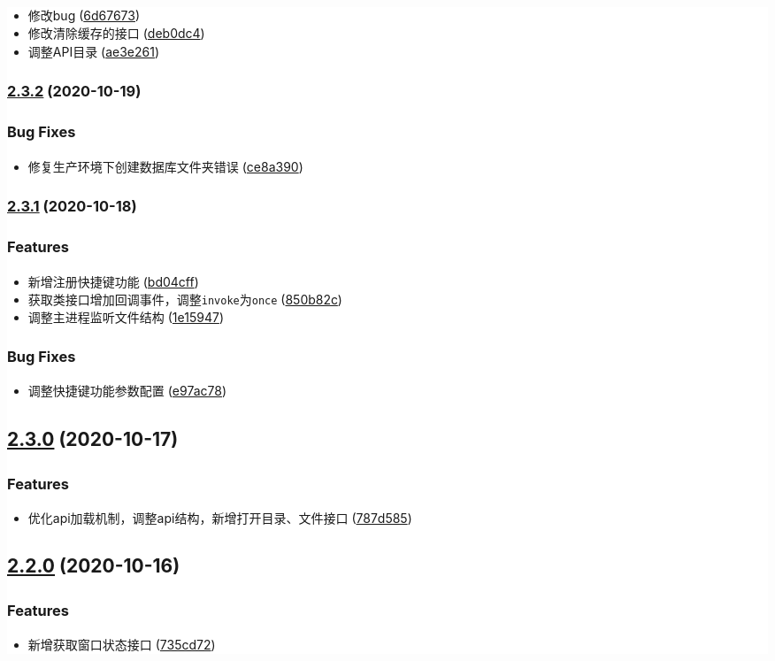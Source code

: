 * 修改bug ([6d67673](https://github.com/NeosJS/electron-ipc/commit/6d67673b4890122317a2b12f1fa1b4f62b5afc47))
* 修改清除缓存的接口 ([deb0dc4](https://github.com/NeosJS/electron-ipc/commit/deb0dc4959a282cc2e2ef7bd320fef2df804f935))
* 调整API目录 ([ae3e261](https://github.com/NeosJS/electron-ipc/commit/ae3e26165c0728808a9f27ee9eef69cfef0803d0))

### [2.3.2](https://github.com/NeosJS/electron-ipc/compare/v2.3.1...v2.3.2) (2020-10-19)


### Bug Fixes

* 修复生产环境下创建数据库文件夹错误 ([ce8a390](https://github.com/NeosJS/electron-ipc/commit/ce8a390dee3def7fdc3e02debdd80d11ab1bc9bb))

### [2.3.1](https://github.com/NeosJS/electron-ipc/compare/v2.3.0...v2.3.1) (2020-10-18)


### Features

* 新增注册快捷键功能 ([bd04cff](https://github.com/NeosJS/electron-ipc/commit/bd04cffec4b5de2e04518a9ba23685585d5d0805))
* 获取类接口增加回调事件，调整`invoke`为`once` ([850b82c](https://github.com/NeosJS/electron-ipc/commit/850b82c0bf10b65a812bc9cec6071aa7790b3acf))
* 调整主进程监听文件结构 ([1e15947](https://github.com/NeosJS/electron-ipc/commit/1e15947f579ab16db17c0b0e44f6515ef5da9c7b))


### Bug Fixes

* 调整快捷键功能参数配置 ([e97ac78](https://github.com/NeosJS/electron-ipc/commit/e97ac78e54e6adc2be89fdf5d734cb415b551cab))

## [2.3.0](https://github.com/NeosJS/electron-ipc/compare/v2.2.0...v2.3.0) (2020-10-17)


### Features

* 优化api加载机制，调整api结构，新增打开目录、文件接口 ([787d585](https://github.com/NeosJS/electron-ipc/commit/787d58546893cd3139d0d9c36ec8e16f6111a357))

## [2.2.0](https://github.com/NeosJS/electron-ipc/compare/v2.1.3...v2.2.0) (2020-10-16)


### Features

* 新增获取窗口状态接口 ([735cd72](https://github.com/NeosJS/electron-ipc/commit/735cd72155d507a0adeaeb8e5c1a36435508a871))
